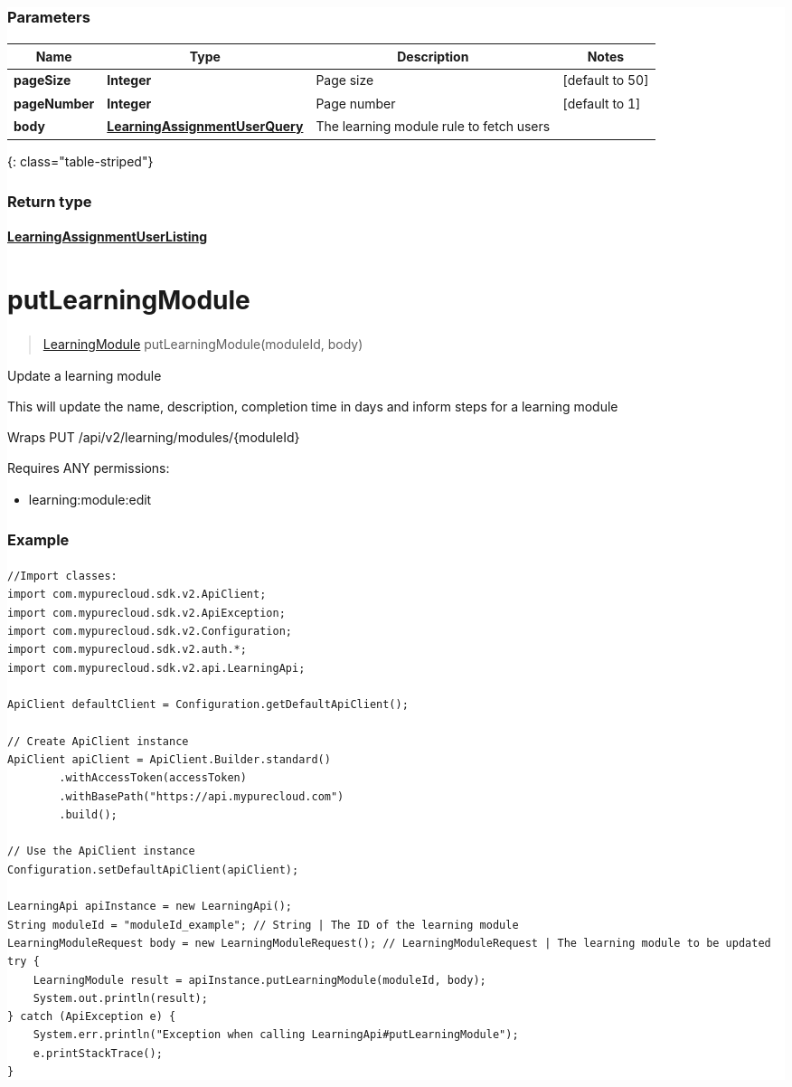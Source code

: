 ### Parameters

| Name           | Type                                                              | Description                             | Notes           |
| -------------- | ----------------------------------------------------------------- | --------------------------------------- | --------------- |
| **pageSize**   | **Integer**                                                       | Page size                               | [default to 50] |
| **pageNumber** | **Integer**                                                       | Page number                             | [default to 1]  |
| **body**       | [**LearningAssignmentUserQuery**](LearningAssignmentUserQuery.md) | The learning module rule to fetch users |

{: class="table-striped"}

### Return type

[**LearningAssignmentUserListing**](LearningAssignmentUserListing.md)

<a name="putLearningModule"></a>

# **putLearningModule**

> [LearningModule](LearningModule.md) putLearningModule(moduleId, body)

Update a learning module

This will update the name, description, completion time in days and inform steps for a learning module

Wraps PUT /api/v2/learning/modules/{moduleId}

Requires ANY permissions:

- learning:module:edit

### Example

```{"language":"java"}
//Import classes:
import com.mypurecloud.sdk.v2.ApiClient;
import com.mypurecloud.sdk.v2.ApiException;
import com.mypurecloud.sdk.v2.Configuration;
import com.mypurecloud.sdk.v2.auth.*;
import com.mypurecloud.sdk.v2.api.LearningApi;

ApiClient defaultClient = Configuration.getDefaultApiClient();

// Create ApiClient instance
ApiClient apiClient = ApiClient.Builder.standard()
		.withAccessToken(accessToken)
		.withBasePath("https://api.mypurecloud.com")
		.build();

// Use the ApiClient instance
Configuration.setDefaultApiClient(apiClient);

LearningApi apiInstance = new LearningApi();
String moduleId = "moduleId_example"; // String | The ID of the learning module
LearningModuleRequest body = new LearningModuleRequest(); // LearningModuleRequest | The learning module to be updated
try {
    LearningModule result = apiInstance.putLearningModule(moduleId, body);
    System.out.println(result);
} catch (ApiException e) {
    System.err.println("Exception when calling LearningApi#putLearningModule");
    e.printStackTrace();
}
```
